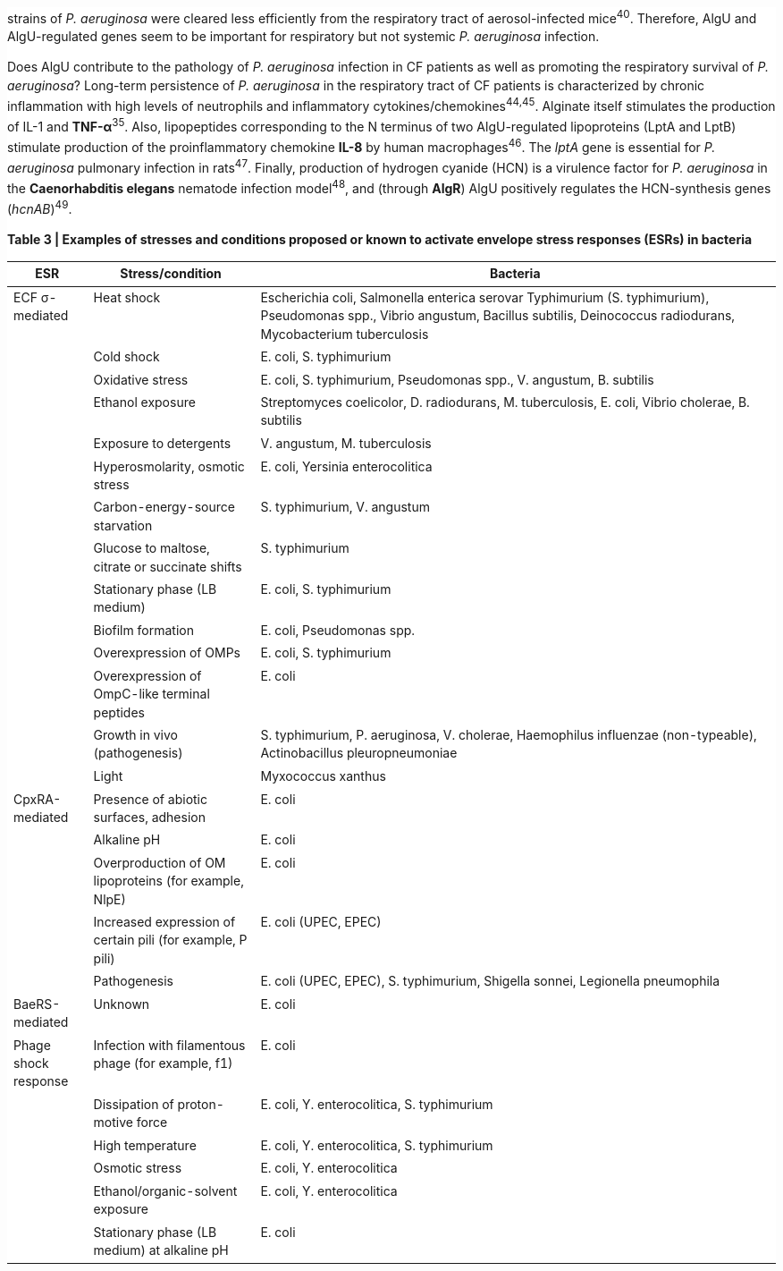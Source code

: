 strains of *P. aeruginosa* were cleared less efficiently from the respiratory tract of aerosol-infected mice<sup>40</sup>. Therefore, AlgU and AlgU-regulated genes seem to be important for respiratory but not systemic *P. aeruginosa* infection.

Does AlgU contribute to the pathology of *P. aeruginosa* infection in CF patients as well as promoting the respiratory survival of *P. aeruginosa*? Long-term persistence of *P. aeruginosa* in the respiratory tract of CF patients is characterized by chronic inflammation with high levels of neutrophils and inflammatory cytokines/chemokines<sup>44,45</sup>. Alginate itself stimulates the production of IL-1 and **TNF-α**<sup>35</sup>. Also, lipopeptides corresponding to the N terminus of two AlgU-regulated lipoproteins (LptA and LptB) stimulate production of the proinflammatory chemokine **IL-8** by human macrophages<sup>46</sup>. The *lptA* gene is essential for *P. aeruginosa* pulmonary infection in rats<sup>47</sup>. Finally, production of hydrogen cyanide (HCN) is a virulence factor for *P. aeruginosa* in the **Caenorhabditis elegans** nematode infection model<sup>48</sup>, and (through **AlgR**) AlgU positively regulates the HCN-synthesis genes (*hcnAB*)<sup>49</sup>.

**Table 3 | Examples of stresses and conditions proposed or known to activate envelope stress responses (ESRs) in bacteria**

| ESR               | Stress/condition                          | Bacteria                                                                 |
|-------------------|-------------------------------------------|-------------------------------------------------------------------------|
| ECF σ-mediated    | Heat shock                                | Escherichia coli, Salmonella enterica serovar Typhimurium (S. typhimurium), Pseudomonas spp., Vibrio angustum, Bacillus subtilis, Deinococcus radiodurans, Mycobacterium tuberculosis |
|                   | Cold shock                                | E. coli, S. typhimurium                                                  |
|                   | Oxidative stress                          | E. coli, S. typhimurium, Pseudomonas spp., V. angustum, B. subtilis      |
|                   | Ethanol exposure                          | Streptomyces coelicolor, D. radiodurans, M. tuberculosis, E. coli, Vibrio cholerae, B. subtilis |
|                   | Exposure to detergents                    | V. angustum, M. tuberculosis                                           |
|                   | Hyperosmolarity, osmotic stress           | E. coli, Yersinia enterocolitica                                        |
|                   | Carbon-energy-source starvation           | S. typhimurium, V. angustum                                             |
|                   | Glucose to maltose, citrate or succinate shifts | S. typhimurium                                                        |
|                   | Stationary phase (LB medium)              | E. coli, S. typhimurium                                                 |
|                   | Biofilm formation                         | E. coli, Pseudomonas spp.                                              |
|                   | Overexpression of OMPs                    | E. coli, S. typhimurium                                                |
|                   | Overexpression of OmpC-like terminal peptides | E. coli                                                              |
|                   | Growth in vivo (pathogenesis)             | S. typhimurium, P. aeruginosa, V. cholerae, Haemophilus influenzae (non-typeable), Actinobacillus pleuropneumoniae |
|                   | Light                                     | Myxococcus xanthus                                                    |
| CpxRA-mediated    | Presence of abiotic surfaces, adhesion    | E. coli                                                               |
|                   | Alkaline pH                               | E. coli                                                               |
|                   | Overproduction of OM lipoproteins (for example, NlpE) | E. coli                                                             |
|                   | Increased expression of certain pili (for example, P pili) | E. coli (UPEC, EPEC)                                               |
|                   | Pathogenesis                              | E. coli (UPEC, EPEC), S. typhimurium, Shigella sonnei, Legionella pneumophila |
| BaeRS-mediated    | Unknown                                   | E. coli                                                               |
| Phage shock response | Infection with filamentous phage (for example, f1) | E. coli                                                             |
|                   | Dissipation of proton-motive force        | E. coli, Y. enterocolitica, S. typhimurium                             |
|                   | High temperature                          | E. coli, Y. enterocolitica, S. typhimurium                             |
|                   | Osmotic stress                            | E. coli, Y. enterocolitica                                             |
|                   | Ethanol/organic-solvent exposure          | E. coli, Y. enterocolitica                                             |
|                   | Stationary phase (LB medium) at alkaline pH | E. coli                                                               |